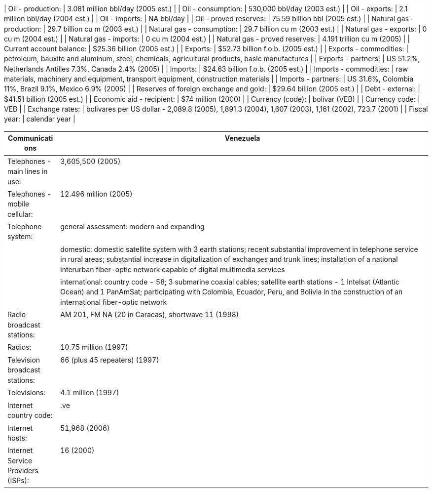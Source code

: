 | Oil - production: | 3.081 million bbl/day (2005 est.) |
| Oil - consumption: | 530,000 bbl/day (2003 est.) |
| Oil - exports: | 2.1 million bbl/day (2004 est.) |
| Oil - imports: | NA bbl/day |
| Oil - proved reserves: | 75.59 billion bbl (2005 est.) |
| Natural gas - production: | 29.7 billion cu m (2003 est.) |
| Natural gas - consumption: | 29.7 billion cu m (2003 est.) |
| Natural gas - exports: | 0 cu m (2004 est.) |
| Natural gas - imports: | 0 cu m (2004 est.) |
| Natural gas - proved reserves: | 4.191 trillion cu m (2005) |
| Current account balance: | $25.36 billion (2005 est.) |
| Exports: | $52.73 billion f.o.b. (2005 est.) |
| Exports - commodities: | petroleum, bauxite and aluminum, steel, chemicals, agricultural products, basic manufactures |
| Exports - partners: | US 51.2%, Netherlands Antilles 7.3%, Canada 2.4% (2005) |
| Imports: | $24.63 billion f.o.b. (2005 est.) |
| Imports - commodities: | raw materials, machinery and equipment, transport equipment, construction materials |
| Imports - partners: | US 31.6%, Colombia 11%, Brazil 9.1%, Mexico 6.9% (2005) |
| Reserves of foreign exchange and gold: | $29.64 billion (2005 est.) |
| Debt - external: | $41.51 billion (2005 est.) |
| Economic aid - recipient: | $74 million (2000) |
| Currency (code): | bolivar (VEB) |
| Currency code: | VEB |
| Exchange rates: | bolivares per US dollar - 2,089.8 (2005), 1,891.3 (2004), 1,607 (2003), 1,161 (2002), 723.7 (2001) |
| Fiscal year: | calendar year |

| Communications | Venezuela |
| --- | --- |
| Telephones - main lines in use: | 3,605,500 (2005) |
| Telephones - mobile cellular: | 12.496 million (2005) |
| Telephone system: | general assessment: modern and expanding |
| | domestic: domestic satellite system with 3 earth stations; recent substantial improvement in telephone service in rural areas; substantial increase in digitalization of exchanges and trunk lines; installation of a national interurban fiber-optic network capable of digital multimedia services |
| | international: country code - 58; 3 submarine coaxial cables; satellite earth stations - 1 Intelsat (Atlantic Ocean) and 1 PanAmSat; participating with Colombia, Ecuador, Peru, and Bolivia in the construction of an international fiber-optic network |
| Radio broadcast stations: | AM 201, FM NA (20 in Caracas), shortwave 11 (1998) |
| Radios: | 10.75 million (1997) |
| Television broadcast stations: | 66 (plus 45 repeaters) (1997) |
| Televisions: | 4.1 million (1997) |
| Internet country code: | .ve |
| Internet hosts: | 51,968 (2006) |
| Internet Service Providers (ISPs): | 16 (2000) |